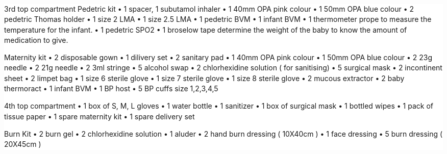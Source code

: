 3rd top compartment 
Pedetric kit
•⁠  ⁠1 spacer, 1 subutamol inhaler 
•⁠  ⁠1 40mm OPA pink colour 
•⁠  ⁠1 50mm OPA blue colour 
•⁠  ⁠2 pedetric Thomas holder 
•⁠  ⁠1 size 2 LMA
•⁠  ⁠1 size 2.5 LMA
•⁠  ⁠1 pedetric BVM
•⁠  ⁠1 infant BVM
•⁠  ⁠1 thermometer prope to measure the temperature for the infant.
•⁠  ⁠1 pedetric SPO2
•⁠  ⁠1 broselow tape determine the weight of the baby to know the amount of medication to give.

Maternity kit
•⁠  ⁠2 disposable gown
•⁠  ⁠1 dilivery set
•⁠  ⁠2 sanitary pad
•⁠  ⁠1 40mm OPA pink colour 
•⁠  ⁠1 50mm OPA blue colour 
•⁠  ⁠2 23g needle 
•⁠  ⁠2 21g needle 
•⁠  ⁠2 3ml stringe 
•⁠  ⁠5 alcohol swap
•⁠  ⁠2 chlorhexidine solution ( for sanitising)
•⁠  ⁠5 surgical mask
•⁠  ⁠2 incontinent sheet 
•⁠  ⁠2 limpet bag 
•⁠  ⁠1 size 6 sterile glove
•⁠  ⁠1 size 7 sterile glove
•⁠  ⁠1 size 8 sterile glove
•⁠  ⁠2 mucous extractor 
•⁠  ⁠2 baby thermoract 
•⁠  ⁠1 infant BVM
•⁠  ⁠1 BP host 
•⁠  ⁠5 BP cuffs size 1,2,3,4,5

4th top compartment 
•⁠  ⁠1 box of S, M, L gloves
•⁠  ⁠1 water bottle 
•⁠  ⁠1 sanitizer 
•⁠  ⁠1 box of surgical mask
•⁠  ⁠1 bottled wipes
•⁠  ⁠1 pack of tissue paper
•⁠  ⁠1 spare maternity kit
•⁠  ⁠1 spare delivery set

Burn Kit
•⁠  ⁠2 burn gel
•⁠  ⁠2 chlorhexidine solution 
•⁠  ⁠1 aluder
•⁠  ⁠2 hand burn dressing ( 10X40cm )
•⁠  ⁠1 face dressing
•⁠  ⁠5 burn dressing ( 20X45cm )
